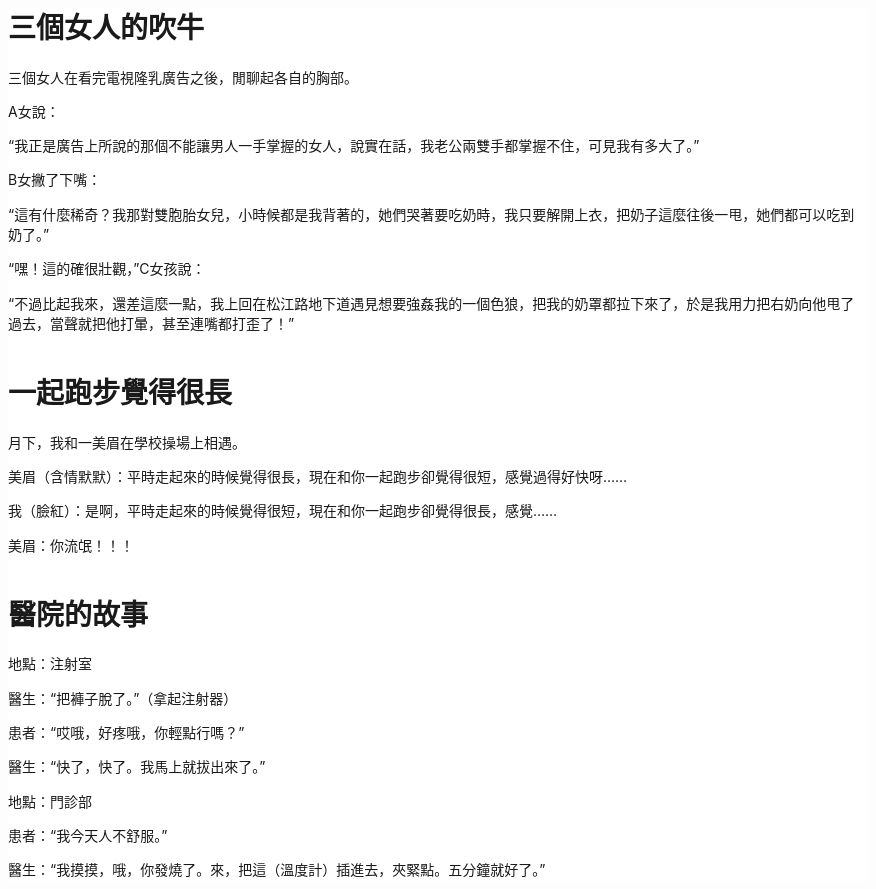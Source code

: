 
# 三個女人的吹牛





三個女人在看完電視隆乳廣告之後，閒聊起各自的胸部。

A女說：

“我正是廣告上所說的那個不能讓男人一手掌握的女人，說實在話，我老公兩雙手都掌握不住，可見我有多大了。”

B女撇了下嘴：

“這有什麼稀奇？我那對雙胞胎女兒，小時候都是我背著的，她們哭著要吃奶時，我只要解開上衣，把奶子這麼往後一甩，她們都可以吃到奶了。”

“嘿！這的確很壯觀，”C女孩說：

“不過比起我來，還差這麼一點，我上回在松江路地下道遇見想要強姦我的一個色狼，把我的奶罩都拉下來了，於是我用力把右奶向他甩了過去，當聲就把他打暈，甚至連嘴都打歪了！”





# 一起跑步覺得很長





月下，我和一美眉在學校操場上相遇。

美眉（含情默默）：平時走起來的時候覺得很長，現在和你一起跑步卻覺得很短，感覺過得好快呀……

我（臉紅）：是啊，平時走起來的時候覺得很短，現在和你一起跑步卻覺得很長，感覺……

美眉：你流氓！！！





# 醫院的故事





地點：注射室

醫生：“把褲子脫了。”（拿起注射器）

患者：“哎哦，好疼哦，你輕點行嗎？”

醫生：“快了，快了。我馬上就拔出來了。”





地點：門診部

患者：“我今天人不舒服。”

醫生：“我摸摸，哦，你發燒了。來，把這（溫度計）插進去，夾緊點。五分鐘就好了。”
